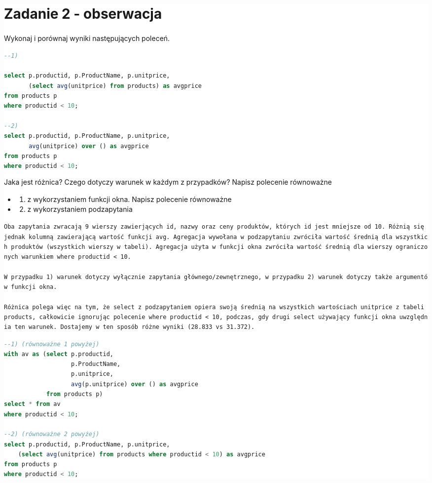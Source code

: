 # Zadanie 2 - obserwacja

Wykonaj i porównaj wyniki następujących poleceń.

```sql
--1)

select p.productid, p.ProductName, p.unitprice,
       (select avg(unitprice) from products) as avgprice
from products p
where productid < 10;

--2)
select p.productid, p.ProductName, p.unitprice,
       avg(unitprice) over () as avgprice
from products p
where productid < 10;
```


Jaka jest różnica? Czego dotyczy warunek w każdym z przypadków? Napisz polecenie równoważne 
- 1) z wykorzystaniem funkcji okna. Napisz polecenie równoważne 
- 2) z wykorzystaniem podzapytania

```
Oba zapytania zwracają 9 wierszy zawierjących id, nazwy oraz ceny produktów, których id jest mniejsze od 10. Różnią się jednak kolumną zawierającą wartość funkcji avg. Agregacja wywołana w podzapytaniu zwróciła wartość średnią dla wszystkich produktów (wszystkich wierszy w tabeli). Agregacja użyta w funkcji okna zwróciła wartość średnią dla wierszy ograniczonych warunkiem where productid < 10.

W przypadku 1) warunek dotyczy wyłącznie zapytania głównego/zewnętrznego, w przypadku 2) warunek dotyczy także argumentów funkcji okna.

Różnica polega więc na tym, że select z podzapytaniem opiera swoją średnią na wszystkich wartościach unitprice z tabeli products, całkowicie ignorując polecenie where productid < 10, podczas, gdy drugi select używający funkcji okna uwzględnia ten warunek. Dostajemy w ten sposób różne wyniki (28.833 vs 31.372).
```


```sql
--1) (równoważne 1 powyżej)
with av as (select p.productid,
                   p.ProductName,
                   p.unitprice,
                   avg(p.unitprice) over () as avgprice
            from products p)
select * from av
where productid < 10;

--2) (równoważne 2 powyżej)
select p.productid, p.ProductName, p.unitprice,
    (select avg(unitprice) from products where productid < 10) as avgprice
from products p
where productid < 10;
```
